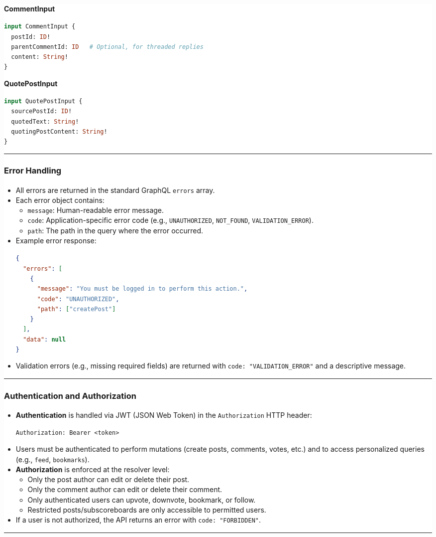 **CommentInput**
```graphql
input CommentInput {
  postId: ID!
  parentCommentId: ID   # Optional, for threaded replies
  content: String!
}
```

**QuotePostInput**
```graphql
input QuotePostInput {
  sourcePostId: ID!
  quotedText: String!
  quotingPostContent: String!
}
```

---

### Error Handling

- All errors are returned in the standard GraphQL `errors` array.
- Each error object contains:
  - `message`: Human-readable error message.
  - `code`: Application-specific error code (e.g., `UNAUTHORIZED`, `NOT_FOUND`, `VALIDATION_ERROR`).
  - `path`: The path in the query where the error occurred.
- Example error response:
  ```json
  {
    "errors": [
      {
        "message": "You must be logged in to perform this action.",
        "code": "UNAUTHORIZED",
        "path": ["createPost"]
      }
    ],
    "data": null
  }
  ```
- Validation errors (e.g., missing required fields) are returned with `code: "VALIDATION_ERROR"` and a descriptive message.

---

### Authentication and Authorization

- **Authentication** is handled via JWT (JSON Web Token) in the `Authorization` HTTP header:
  ```
  Authorization: Bearer <token>
  ```
- Users must be authenticated to perform mutations (create posts, comments, votes, etc.) and to access personalized queries (e.g., `feed`, `bookmarks`).
- **Authorization** is enforced at the resolver level:
  - Only the post author can edit or delete their post.
  - Only the comment author can edit or delete their comment.
  - Only authenticated users can upvote, downvote, bookmark, or follow.
  - Restricted posts/subscoreboards are only accessible to permitted users.
- If a user is not authorized, the API returns an error with `code: "FORBIDDEN"`.

---